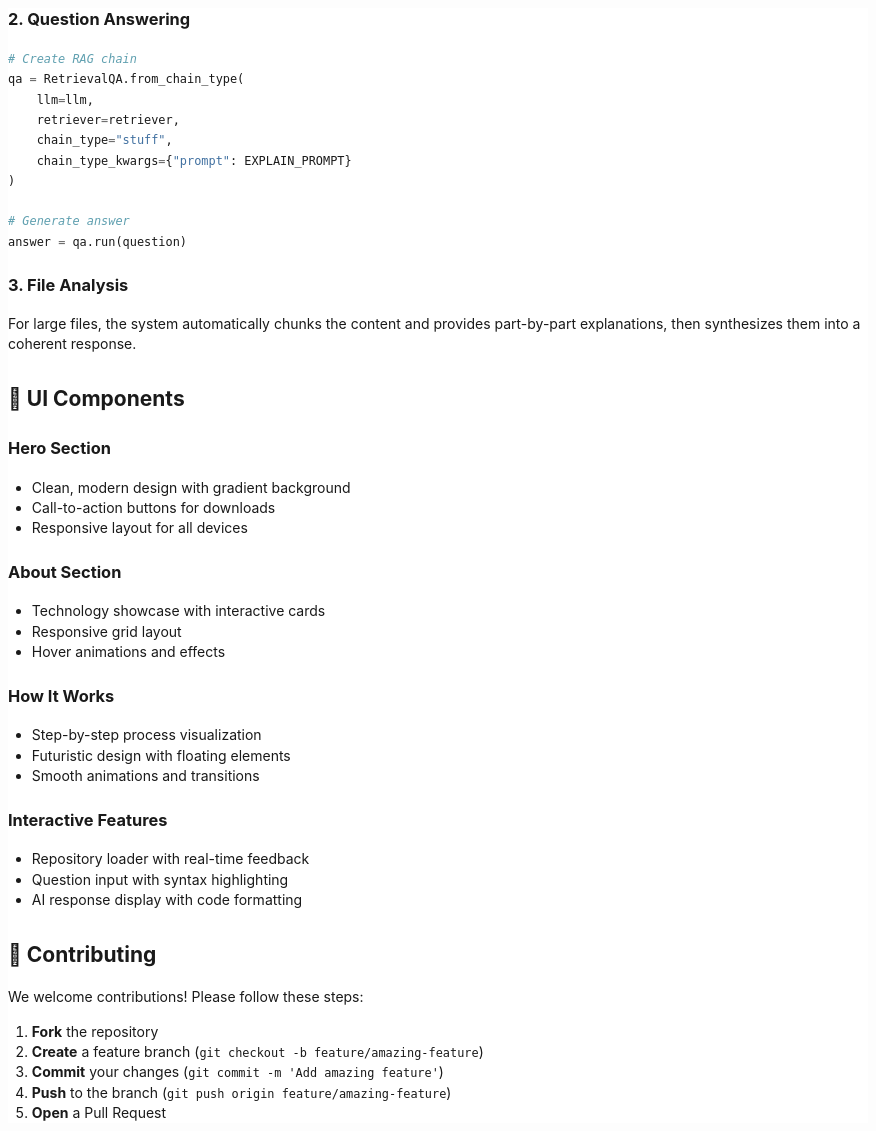 ### 2. Question Answering

```python
# Create RAG chain
qa = RetrievalQA.from_chain_type(
    llm=llm,
    retriever=retriever,
    chain_type="stuff",
    chain_type_kwargs={"prompt": EXPLAIN_PROMPT}
)

# Generate answer
answer = qa.run(question)
```

### 3. File Analysis

For large files, the system automatically chunks the content and provides part-by-part explanations, then synthesizes them into a coherent response.

## 🎨 UI Components

### Hero Section
- Clean, modern design with gradient background
- Call-to-action buttons for downloads
- Responsive layout for all devices

### About Section
- Technology showcase with interactive cards
- Responsive grid layout
- Hover animations and effects

### How It Works
- Step-by-step process visualization
- Futuristic design with floating elements
- Smooth animations and transitions

### Interactive Features
- Repository loader with real-time feedback
- Question input with syntax highlighting
- AI response display with code formatting

## 🤝 Contributing

We welcome contributions! Please follow these steps:

1. **Fork** the repository
2. **Create** a feature branch (`git checkout -b feature/amazing-feature`)
3. **Commit** your changes (`git commit -m 'Add amazing feature'`)
4. **Push** to the branch (`git push origin feature/amazing-feature`)
5. **Open** a Pull Request
